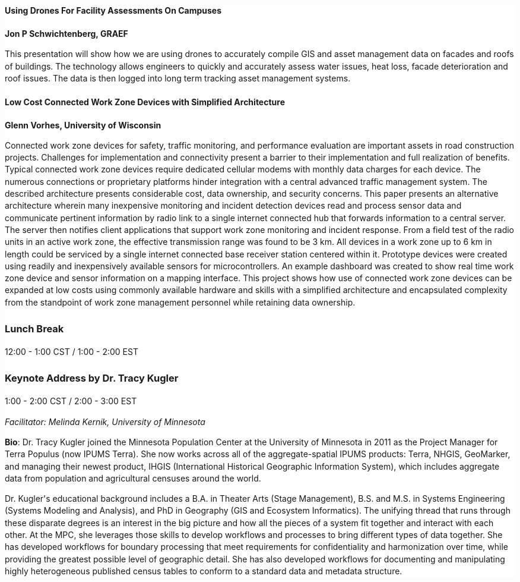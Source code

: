 
#### Using Drones For Facility Assessments On Campuses

**Jon P Schwichtenberg, GRAEF**

This presentation will show how we are using drones to accurately compile GIS and asset management data on facades and roofs of buildings. The technology allows engineers to quickly and accurately assess water issues, heat loss, facade deterioration and roof issues. The data is then logged into long term tracking asset management systems.

#### Low Cost Connected Work Zone Devices with Simplified Architecture

**Glenn Vorhes, University of Wisconsin**

Connected work zone devices for safety, traffic monitoring, and performance evaluation are important assets in road construction projects.  Challenges for implementation and connectivity present a barrier to their implementation and full realization of benefits.  Typical connected work zone devices require dedicated cellular modems with monthly data charges for each device.  The numerous connections or proprietary platforms hinder integration with a central advanced traffic management system.  The described architecture presents considerable cost, data ownership, and security concerns.  This paper presents an alternative architecture wherein many inexpensive monitoring and incident detection devices read and process sensor data and communicate pertinent information by radio link to a single internet connected hub that forwards information to a central server.  The server then notifies client applications that support work zone monitoring and incident response.  From a field test of the radio units in an active work zone, the effective transmission range was found to be 3 km.  All devices in a work zone up to 6 km in length could be serviced by a single internet connected base receiver station centered within it.  Prototype devices were created using readily and inexpensively available sensors for microcontrollers.  An example dashboard was created to show real time work zone device and sensor information on a mapping interface.  This project shows how use of connected work zone devices can be expanded at low costs using commonly available hardware and skills with a simplified architecture and encapsulated complexity from the standpoint of work zone management personnel while retaining data ownership.

### Lunch Break

12:00 - 1:00 CST / 1:00 - 2:00 EST


### Keynote Address by Dr. Tracy Kugler

1:00 - 2:00 CST / 2:00 - 3:00 EST

*Facilitator: Melinda Kernik, University of Minnesota*

**Bio**: Dr. Tracy Kugler joined the Minnesota Population Center at the University of Minnesota in 2011 as the Project Manager for Terra Populus (now IPUMS Terra). She now works across all of the aggregate-spatial IPUMS products: Terra, NHGIS, GeoMarker, and managing their newest product, IHGIS (International Historical Geographic Information System), which includes aggregate data from population and agricultural censuses around the world.

Dr. Kugler's educational background includes a B.A. in Theater Arts (Stage Management), B.S. and M.S. in Systems Engineering (Systems Modeling and Analysis), and PhD in Geography (GIS and Ecosystem Informatics). The unifying thread that runs through these disparate degrees is an interest in the big picture and how all the pieces of a system fit together and interact with each other. At the MPC, she leverages those skills to develop workflows and processes to bring different types of data together. She has developed workflows for boundary processing that meet requirements for confidentiality and harmonization over time, while providing the greatest possible level of geographic detail. She has also developed workflows for documenting and manipulating highly heterogeneous published census tables to conform to a standard data and metadata structure.
